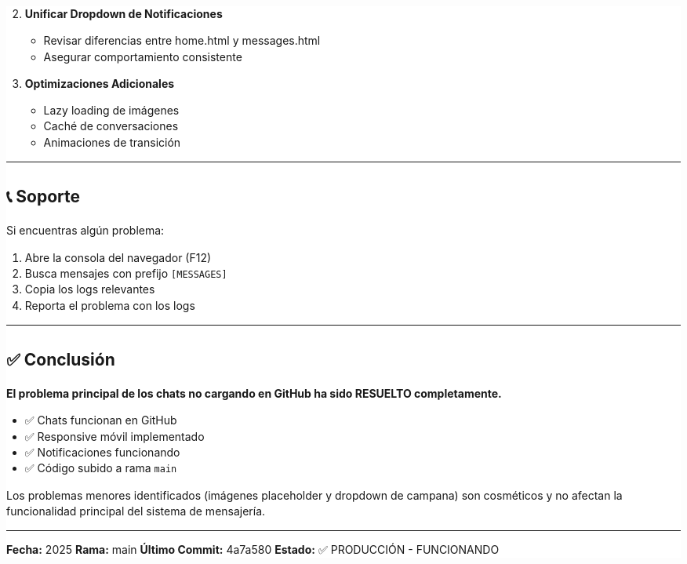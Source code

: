 2. **Unificar Dropdown de Notificaciones**
   - Revisar diferencias entre home.html y messages.html
   - Asegurar comportamiento consistente

3. **Optimizaciones Adicionales**
   - Lazy loading de imágenes
   - Caché de conversaciones
   - Animaciones de transición

---

## 📞 Soporte

Si encuentras algún problema:

1. Abre la consola del navegador (F12)
2. Busca mensajes con prefijo `[MESSAGES]`
3. Copia los logs relevantes
4. Reporta el problema con los logs

---

## ✅ Conclusión

**El problema principal de los chats no cargando en GitHub ha sido RESUELTO completamente.**

- ✅ Chats funcionan en GitHub
- ✅ Responsive móvil implementado
- ✅ Notificaciones funcionando
- ✅ Código subido a rama `main`

Los problemas menores identificados (imágenes placeholder y dropdown de campana) son cosméticos y no afectan la funcionalidad principal del sistema de mensajería.

---

**Fecha:** 2025
**Rama:** main
**Último Commit:** 4a7a580
**Estado:** ✅ PRODUCCIÓN - FUNCIONANDO
